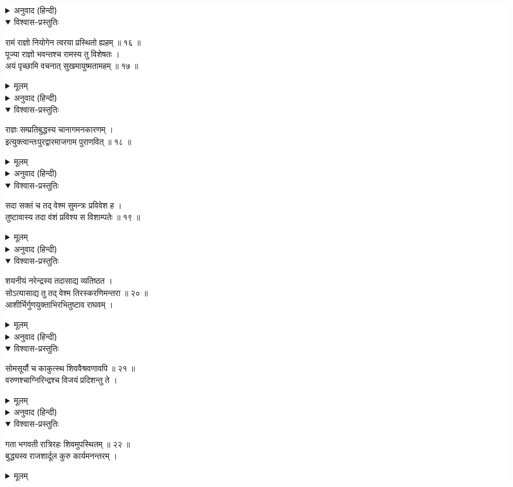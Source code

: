 <details><summary>अनुवाद (हिन्दी)</summary></details>

<details open><summary>विश्वास-प्रस्तुतिः</summary>

रामं राज्ञो नियोगेन त्वरया प्रस्थितो ह्यहम् ॥ १६ ॥  
पूज्या राज्ञो भवन्तश्च रामस्य तु विशेषतः ।  
अयं पृच्छामि वचनात् सुखमायुष्मतामहम् ॥ १७ ॥
</details>

<details><summary>मूलम्</summary></details>

<details><summary>अनुवाद (हिन्दी)</summary></details>

<details open><summary>विश्वास-प्रस्तुतिः</summary>

राज्ञः सम्प्रतिबुद्धस्य चानागमनकारणम् ।  
इत्युक्त्वान्तःपुरद्वारमाजगाम पुराणवित् ॥ १८ ॥
</details>

<details><summary>मूलम्</summary></details>

<details><summary>अनुवाद (हिन्दी)</summary></details>

<details open><summary>विश्वास-प्रस्तुतिः</summary>

सदा सक्तं च तद् वेश्म सुमन्त्रः प्रविवेश ह ।  
तुष्टावास्य तदा वंशं प्रविश्य स विशाम्पतेः ॥ १९ ॥
</details>

<details><summary>मूलम्</summary></details>

<details><summary>अनुवाद (हिन्दी)</summary></details>

<details open><summary>विश्वास-प्रस्तुतिः</summary>

शयनीयं नरेन्द्रस्य तदासाद्य व्यतिष्ठत ।  
सोऽत्यासाद्य तु तद् वेश्म तिरस्करणिमन्तरा ॥ २० ॥  
आशीर्भिर्गुणयुक्ताभिरभितुष्टाव राघवम् ।
</details>

<details><summary>मूलम्</summary></details>

<details><summary>अनुवाद (हिन्दी)</summary></details>

<details open><summary>विश्वास-प्रस्तुतिः</summary>

सोमसूर्यौ च काकुत्स्थ शिववैश्रवणावपि ॥ २१ ॥  
वरुणश्चाग्निरिन्द्रश्च विजयं प्रदिशन्तु ते ।
</details>

<details><summary>मूलम्</summary></details>

<details><summary>अनुवाद (हिन्दी)</summary></details>

<details open><summary>विश्वास-प्रस्तुतिः</summary>

गता भगवती रात्रिरहः शिवमुपस्थितम् ॥ २२ ॥  
बुद्ध्यस्व राजशार्दूल कुरु कार्यमनन्तरम् ।
</details>

<details><summary>मूलम्</summary></details>
